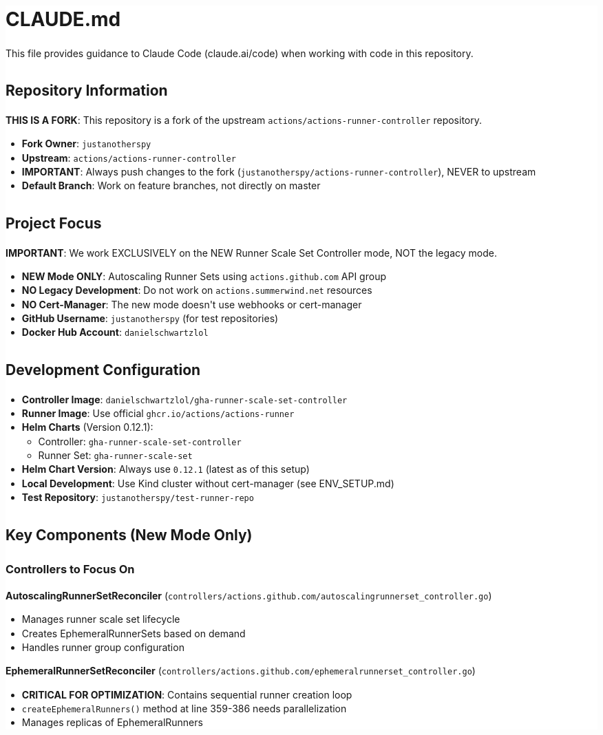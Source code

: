 # CLAUDE.md

This file provides guidance to Claude Code (claude.ai/code) when working with code in this repository.

## Repository Information

**THIS IS A FORK**: This repository is a fork of the upstream `actions/actions-runner-controller` repository.
- **Fork Owner**: `justanotherspy`
- **Upstream**: `actions/actions-runner-controller`
- **IMPORTANT**: Always push changes to the fork (`justanotherspy/actions-runner-controller`), NEVER to upstream
- **Default Branch**: Work on feature branches, not directly on master

## Project Focus

**IMPORTANT**: We work EXCLUSIVELY on the NEW Runner Scale Set Controller mode, NOT the legacy mode.

- **NEW Mode ONLY**: Autoscaling Runner Sets using `actions.github.com` API group
- **NO Legacy Development**: Do not work on `actions.summerwind.net` resources
- **NO Cert-Manager**: The new mode doesn't use webhooks or cert-manager
- **GitHub Username**: `justanotherspy` (for test repositories)
- **Docker Hub Account**: `danielschwartzlol`

## Development Configuration

- **Controller Image**: `danielschwartzlol/gha-runner-scale-set-controller`
- **Runner Image**: Use official `ghcr.io/actions/actions-runner`
- **Helm Charts** (Version 0.12.1):
  - Controller: `gha-runner-scale-set-controller`
  - Runner Set: `gha-runner-scale-set`
- **Helm Chart Version**: Always use `0.12.1` (latest as of this setup)
- **Local Development**: Use Kind cluster without cert-manager (see ENV_SETUP.md)
- **Test Repository**: `justanotherspy/test-runner-repo`

## Key Components (New Mode Only)

### Controllers to Focus On

**AutoscalingRunnerSetReconciler** (`controllers/actions.github.com/autoscalingrunnerset_controller.go`)
- Manages runner scale set lifecycle
- Creates EphemeralRunnerSets based on demand
- Handles runner group configuration

**EphemeralRunnerSetReconciler** (`controllers/actions.github.com/ephemeralrunnerset_controller.go`)
- **CRITICAL FOR OPTIMIZATION**: Contains sequential runner creation loop
- `createEphemeralRunners()` method at line 359-386 needs parallelization
- Manages replicas of EphemeralRunners
